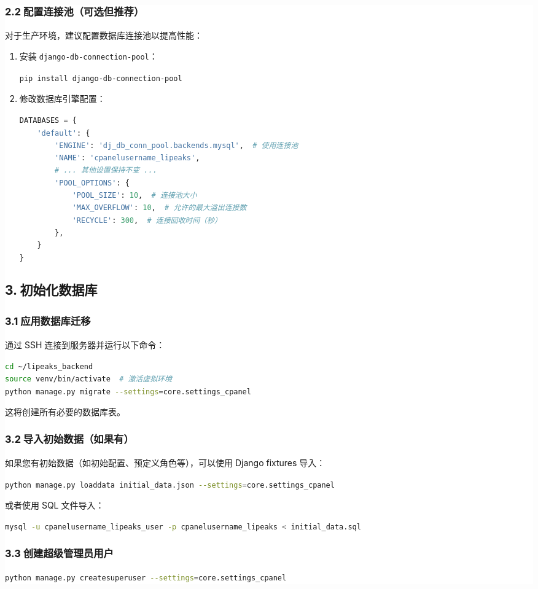 ### 2.2 配置连接池（可选但推荐）

对于生产环境，建议配置数据库连接池以提高性能：

1. 安装 `django-db-connection-pool`：
   ```bash
   pip install django-db-connection-pool
   ```

2. 修改数据库引擎配置：
   ```python
   DATABASES = {
       'default': {
           'ENGINE': 'dj_db_conn_pool.backends.mysql',  # 使用连接池
           'NAME': 'cpanelusername_lipeaks',
           # ... 其他设置保持不变 ...
           'POOL_OPTIONS': {
               'POOL_SIZE': 10,  # 连接池大小
               'MAX_OVERFLOW': 10,  # 允许的最大溢出连接数
               'RECYCLE': 300,  # 连接回收时间（秒）
           },
       }
   }
   ```

## 3. 初始化数据库

### 3.1 应用数据库迁移

通过 SSH 连接到服务器并运行以下命令：

```bash
cd ~/lipeaks_backend
source venv/bin/activate  # 激活虚拟环境
python manage.py migrate --settings=core.settings_cpanel
```

这将创建所有必要的数据库表。

### 3.2 导入初始数据（如果有）

如果您有初始数据（如初始配置、预定义角色等），可以使用 Django fixtures 导入：

```bash
python manage.py loaddata initial_data.json --settings=core.settings_cpanel
```

或者使用 SQL 文件导入：

```bash
mysql -u cpanelusername_lipeaks_user -p cpanelusername_lipeaks < initial_data.sql
```

### 3.3 创建超级管理员用户

```bash
python manage.py createsuperuser --settings=core.settings_cpanel
```
